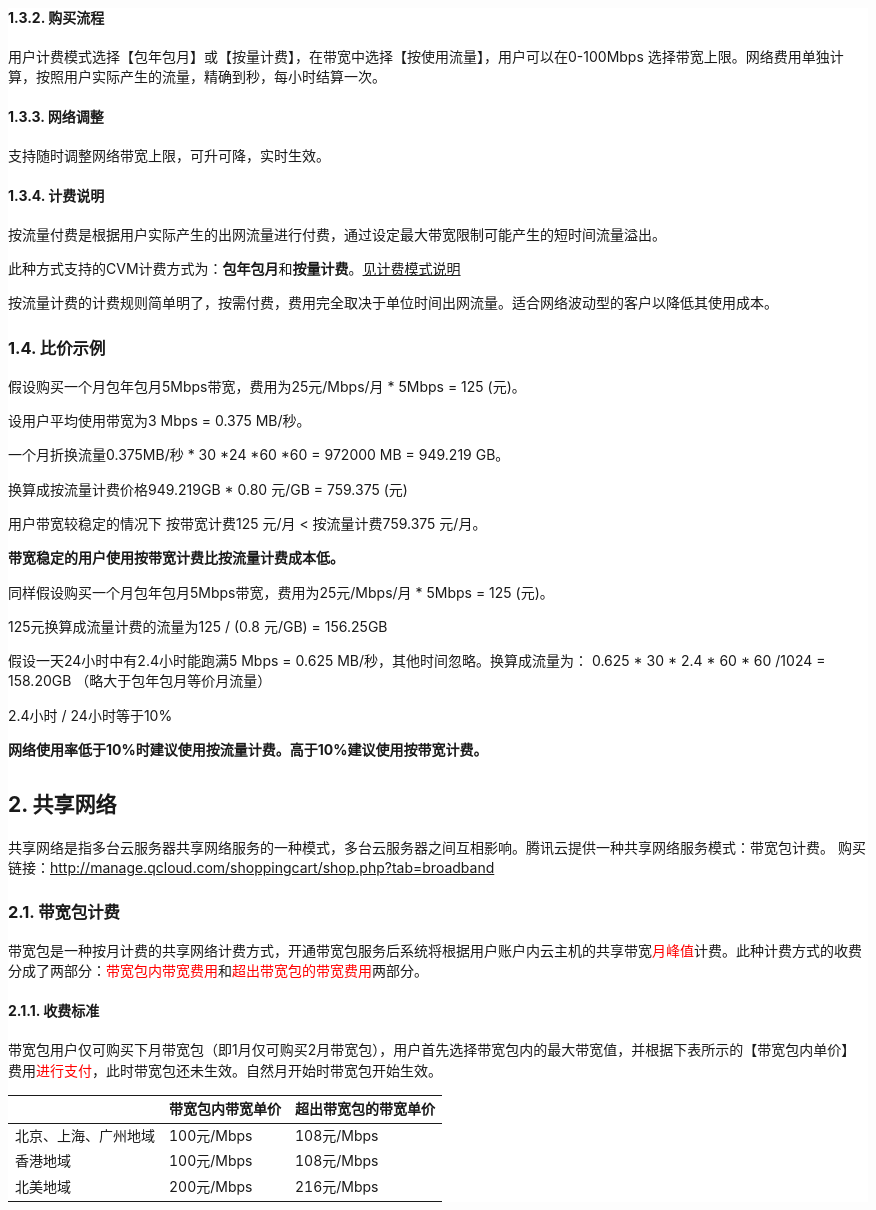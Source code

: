 #### 1.3.2. 购买流程
用户计费模式选择【包年包月】或【按量计费】，在带宽中选择【按使用流量】，用户可以在0-100Mbps 选择带宽上限。网络费用单独计算，按照用户实际产生的流量，精确到秒，每小时结算一次。

#### 1.3.3. 网络调整
支持随时调整网络带宽上限，可升可降，实时生效。

#### 1.3.4. 计费说明
按流量付费是根据用户实际产生的出网流量进行付费，通过设定最大带宽限制可能产生的短时间流量溢出。

此种方式支持的CVM计费方式为：**包年包月**和**按量计费**。[见计费模式说明](http://www.qcloud.com/doc/product/213/%E8%AE%A1%E8%B4%B9%E6%A8%A1%E5%BC%8F%E8%AF%B4%E6%98%8E)

按流量计费的计费规则简单明了，按需付费，费用完全取决于单位时间出网流量。适合网络波动型的客户以降低其使用成本。

### 1.4. 比价示例
假设购买一个月包年包月5Mbps带宽，费用为25元/Mbps/月 \* 5Mbps = 125 (元)。

设用户平均使用带宽为3 Mbps = 0.375 MB/秒。

一个月折换流量0.375MB/秒 \* 30 \*24 \*60 \*60 = 972000 MB = 949.219 GB。

换算成按流量计费价格949.219GB \* 0.80 元/GB = 759.375 (元)

用户带宽较稳定的情况下 按带宽计费125 元/月 < 按流量计费759.375 元/月。

**带宽稳定的用户使用按带宽计费比按流量计费成本低。**

同样假设购买一个月包年包月5Mbps带宽，费用为25元/Mbps/月 \* 5Mbps = 125 (元)。

125元换算成流量计费的流量为125 / (0.8 元/GB) = 156.25GB

假设一天24小时中有2.4小时能跑满5 Mbps = 0.625 MB/秒，其他时间忽略。换算成流量为： 0.625 \* 30 \* 2.4 \* 60 \* 60 /1024 = 158.20GB （略大于包年包月等价月流量）

2.4小时 / 24小时等于10%

**网络使用率低于10%时建议使用按流量计费。高于10%建议使用按带宽计费。**

## 2. 共享网络

共享网络是指多台云服务器共享网络服务的一种模式，多台云服务器之间互相影响。腾讯云提供一种共享网络服务模式：带宽包计费。
购买链接：http://manage.qcloud.com/shoppingcart/shop.php?tab=broadband

### 2.1. 带宽包计费
带宽包是一种按月计费的共享网络计费方式，开通带宽包服务后系统将根据用户账户内云主机的共享带宽<font color="red">月峰值</font>计费。此种计费方式的收费分成了两部分：<font color="red">带宽包内带宽费用</font>和<font color="red">超出带宽包的带宽费用</font>两部分。

#### 2.1.1. 收费标准
带宽包用户仅可购买下月带宽包（即1月仅可购买2月带宽包），用户首先选择带宽包内的最大带宽值，并根据下表所示的【带宽包内单价】费用<font color="red">进行支付</font>，此时带宽包还未生效。自然月开始时带宽包开始生效。


|  | 带宽包内带宽单价 | 超出带宽包的带宽单价 |
|---------|---------|---------|
| 北京、上海、广州地域 | 100元/Mbps | 108元/Mbps |
| 香港地域 | 100元/Mbps | 108元/Mbps |
| 北美地域 | 200元/Mbps | 216元/Mbps |
